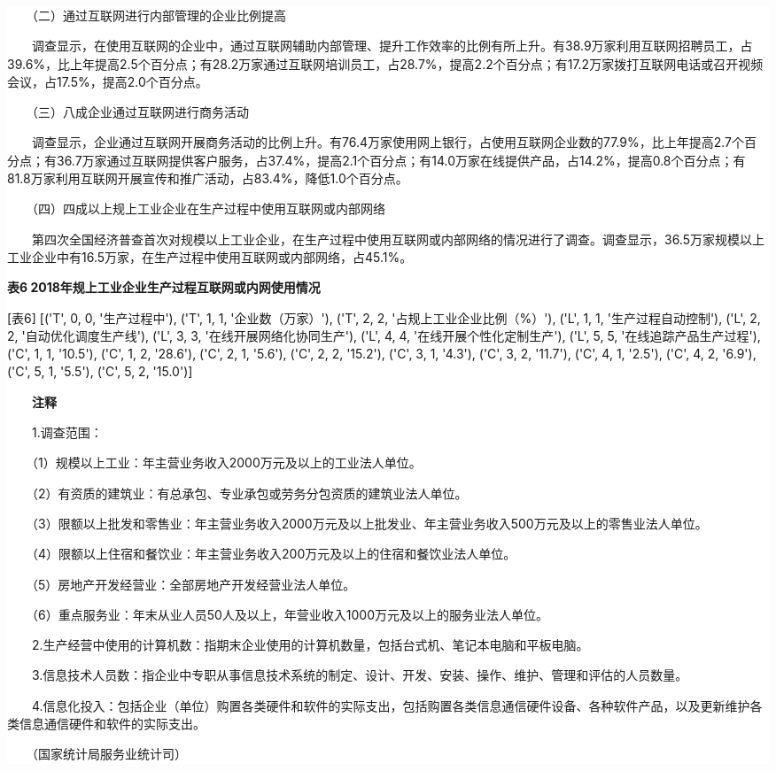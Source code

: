　　（二）通过互联网进行内部管理的企业比例提高     

　　调查显示，在使用互联网的企业中，通过互联网辅助内部管理、提升工作效率的比例有所上升。有38.9万家利用互联网招聘员工，占39.6%，比上年提高2.5个百分点；有28.2万家通过互联网培训员工，占28.7%，提高2.2个百分点；有17.2万家拨打互联网电话或召开视频会议，占17.5%，提高2.0个百分点。

　　（三）八成企业通过互联网进行商务活动

　　调查显示，企业通过互联网开展商务活动的比例上升。有76.4万家使用网上银行，占使用互联网企业数的77.9%，比上年提高2.7个百分点；有36.7万家通过互联网提供客户服务，占37.4%，提高2.1个百分点；有14.0万家在线提供产品，占14.2%，提高0.8个百分点；有81.8万家利用互联网开展宣传和推广活动，占83.4%，降低1.0个百分点。

　　（四）四成以上规上工业企业在生产过程中使用互联网或内部网络

　　第四次全国经济普查首次对规模以上工业企业，在生产过程中使用互联网或内部网络的情况进行了调查。调查显示，36.5万家规模以上工业企业中有16.5万家，在生产过程中使用互联网或内部网络，占45.1%。

**表****6 2018****年规上工业企业生产过程互联网或内网使用情况**

[表6]
[('T', 0, 0, '生产过程中'), ('T', 1, 1, '企业数（万家）'), ('T', 2, 2, '占规上工业企业比例（%）'), ('L', 1, 1, '生产过程自动控制'), ('L', 2, 2, '自动优化调度生产线'), ('L', 3, 3, '在线开展网络化协同生产'), ('L', 4, 4, '在线开展个性化定制生产'), ('L', 5, 5, '在线追踪产品生产过程'), ('C', 1, 1, '10.5'), ('C', 1, 2, '28.6'), ('C', 2, 1, '5.6'), ('C', 2, 2, '15.2'), ('C', 3, 1, '4.3'), ('C', 3, 2, '11.7'), ('C', 4, 1, '2.5'), ('C', 4, 2, '6.9'), ('C', 5, 1, '5.5'), ('C', 5, 2, '15.0')]

　　**注释**

　　1.调查范围：

　　（1）规模以上工业：年主营业务收入2000万元及以上的工业法人单位。

　　（2）有资质的建筑业：有总承包、专业承包或劳务分包资质的建筑业法人单位。

　　（3）限额以上批发和零售业：年主营业务收入2000万元及以上批发业、年主营业务收入500万元及以上的零售业法人单位。

　　（4）限额以上住宿和餐饮业：年主营业务收入200万元及以上的住宿和餐饮业法人单位。

　　（5）房地产开发经营业：全部房地产开发经营业法人单位。

　　（6）重点服务业：年末从业人员50人及以上，年营业收入1000万元及以上的服务业法人单位。

　　2.生产经营中使用的计算机数：指期末企业使用的计算机数量，包括台式机、笔记本电脑和平板电脑。

　　3.信息技术人员数：指企业中专职从事信息技术系统的制定、设计、开发、安装、操作、维护、管理和评估的人员数量。

　　4.信息化投入：包括企业（单位）购置各类硬件和软件的实际支出，包括购置各类信息通信硬件设备、各种软件产品，以及更新维护各类信息通信硬件和软件的实际支出。

　　（国家统计局服务业统计司）